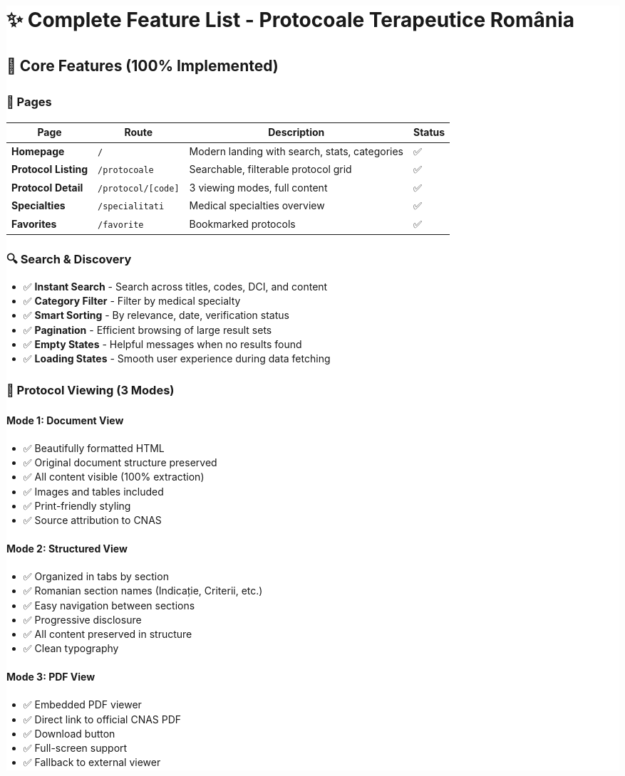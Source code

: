 # ✨ Complete Feature List - Protocoale Terapeutice România

## 🎯 Core Features (100% Implemented)

### 📱 Pages

| Page | Route | Description | Status |
|------|-------|-------------|--------|
| **Homepage** | `/` | Modern landing with search, stats, categories | ✅ |
| **Protocol Listing** | `/protocoale` | Searchable, filterable protocol grid | ✅ |
| **Protocol Detail** | `/protocol/[code]` | 3 viewing modes, full content | ✅ |
| **Specialties** | `/specialitati` | Medical specialties overview | ✅ |
| **Favorites** | `/favorite` | Bookmarked protocols | ✅ |

### 🔍 Search & Discovery

- ✅ **Instant Search** - Search across titles, codes, DCI, and content
- ✅ **Category Filter** - Filter by medical specialty
- ✅ **Smart Sorting** - By relevance, date, verification status
- ✅ **Pagination** - Efficient browsing of large result sets
- ✅ **Empty States** - Helpful messages when no results found
- ✅ **Loading States** - Smooth user experience during data fetching

### 📄 Protocol Viewing (3 Modes)

#### Mode 1: Document View
- ✅ Beautifully formatted HTML
- ✅ Original document structure preserved
- ✅ All content visible (100% extraction)
- ✅ Images and tables included
- ✅ Print-friendly styling
- ✅ Source attribution to CNAS

#### Mode 2: Structured View
- ✅ Organized in tabs by section
- ✅ Romanian section names (Indicație, Criterii, etc.)
- ✅ Easy navigation between sections
- ✅ Progressive disclosure
- ✅ All content preserved in structure
- ✅ Clean typography

#### Mode 3: PDF View
- ✅ Embedded PDF viewer
- ✅ Direct link to official CNAS PDF
- ✅ Download button
- ✅ Full-screen support
- ✅ Fallback to external viewer
